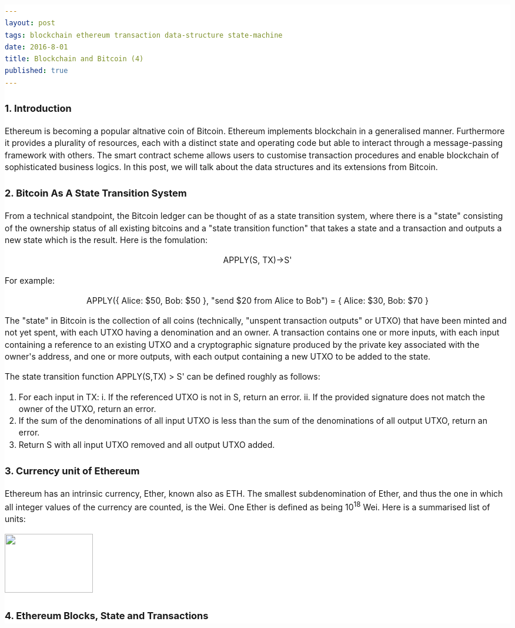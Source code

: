 ```yaml
---
layout: post
tags: blockchain ethereum transaction data-structure state-machine
date: 2016-8-01
title: Blockchain and Bitcoin (4)
published: true
---
```


### 1. Introduction

Ethereum is becoming a popular altnative coin of Bitcoin. Ethereum implements blockchain in a generalised manner. Furthermore it provides a plurality of resources, each with a distinct state and operating code but able to interact through a message-passing framework with others. The smart contract scheme allows users to customise transaction procedures and enable blockchain of sophisticated business logics. In this post, we will talk about the data structures and its extensions from Bitcoin.

### 2. Bitcoin As A State Transition System
From a technical standpoint, the Bitcoin ledger can be thought of as a state transition system, where there is a "state" consisting of the ownership status of all existing bitcoins and a "state transition function" that takes a state and a transaction and outputs a new state which is the result. Here is the fomulation:

<center>APPLY(S, TX)->S'</center>

For example:

<center>APPLY({ Alice: $50, Bob: $50 }, "send $20 from Alice to Bob") = { Alice: $30,
Bob: $70 }</center>

The "state" in Bitcoin is the collection of all coins (technically, "unspent transaction outputs" or UTXO) that have been minted and not yet spent, with each UTXO having a denomination and an owner. A transaction contains one or more inputs, with each input containing a reference to an existing UTXO and a cryptographic signature produced by the private key associated with the owner's address, and one or more outputs, with each output containing a new UTXO to be added to the state.

The state transition function APPLY(S,TX) ­> S' can be defined roughly as follows:

1. For each input in TX:
	i. If the referenced UTXO is not in S, return an error.
	ii. If the provided signature does not match the owner of the UTXO, return an error.
2. If the sum of the denominations of all input UTXO is less than the sum of the denominations of all output UTXO, return an error.
3. Return S with all input UTXO removed and all output UTXO added.

### 3. Currency unit of Ethereum
Ethereum has an intrinsic currency, Ether, known also as ETH. The smallest subdenomination of Ether, and thus the one in which all integer values of the currency are counted, is the Wei. One Ether is defined as being 10<sup>18</sup> Wei. Here is a summarised list of units:

<img src="/images/post4/units.png" width="150" height="100">

### 4. Ethereum Blocks, State and Transactions
